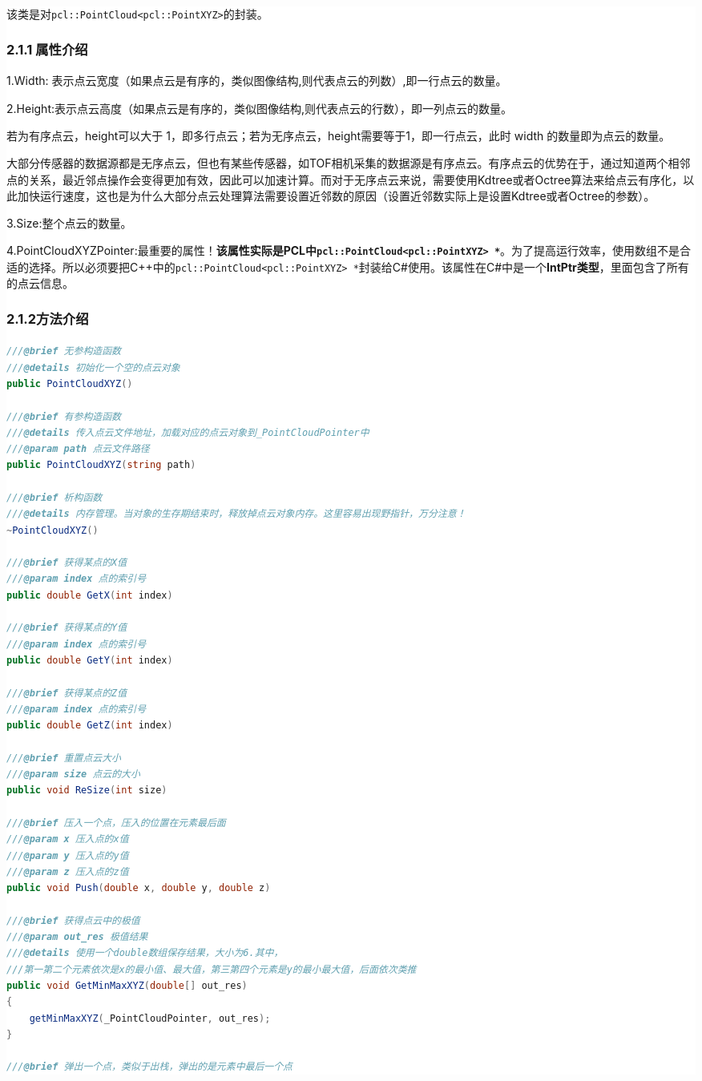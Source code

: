 该类是对`pcl::PointCloud<pcl::PointXYZ>`的封装。

### 2.1.1 属性介绍

1.Width: 表示点云宽度（如果点云是有序的，类似图像结构,则代表点云的列数）,即一行点云的数量。

2.Height:表示点云高度（如果点云是有序的，类似图像结构,则代表点云的行数），即一列点云的数量。

若为有序点云，height可以大于 1，即多行点云；若为无序点云，height需要等于1，即一行点云，此时 width 的数量即为点云的数量。

大部分传感器的数据源都是无序点云，但也有某些传感器，如TOF相机采集的数据源是有序点云。有序点云的优势在于，通过知道两个相邻点的关系，最近邻点操作会变得更加有效，因此可以加速计算。而对于无序点云来说，需要使用Kdtree或者Octree算法来给点云有序化，以此加快运行速度，这也是为什么大部分点云处理算法需要设置近邻数的原因（设置近邻数实际上是设置Kdtree或者Octree的参数）。

3.Size:整个点云的数量。

4.PointCloudXYZPointer:最重要的属性！**该属性实际是PCL中`pcl::PointCloud<pcl::PointXYZ> *`**。为了提高运行效率，使用数组不是合适的选择。所以必须要把C++中的`pcl::PointCloud<pcl::PointXYZ> *`封装给C#使用。该属性在C#中是一个**IntPtr类型**，里面包含了所有的点云信息。

### 2.1.2方法介绍

```c#
///@brief 无参构造函数
///@details 初始化一个空的点云对象
public PointCloudXYZ()

///@brief 有参构造函数
///@details 传入点云文件地址，加载对应的点云对象到_PointCloudPointer中
///@param path 点云文件路径
public PointCloudXYZ(string path)
        
///@brief 析构函数
///@details 内存管理。当对象的生存期结束时，释放掉点云对象内存。这里容易出现野指针，万分注意！
~PointCloudXYZ()

///@brief 获得某点的X值
///@param index 点的索引号
public double GetX(int index)

///@brief 获得某点的Y值
///@param index 点的索引号
public double GetY(int index)

///@brief 获得某点的Z值
///@param index 点的索引号
public double GetZ(int index)

///@brief 重置点云大小
///@param size 点云的大小
public void ReSize(int size)

///@brief 压入一个点，压入的位置在元素最后面
///@param x 压入点的x值
///@param y 压入点的y值
///@param z 压入点的z值
public void Push(double x, double y, double z)

///@brief 获得点云中的极值
///@param out_res 极值结果
///@details 使用一个double数组保存结果，大小为6.其中，
///第一第二个元素依次是x的最小值、最大值，第三第四个元素是y的最小最大值，后面依次类推
public void GetMinMaxXYZ(double[] out_res)
{
    getMinMaxXYZ(_PointCloudPointer, out_res);
}

///@brief 弹出一个点，类似于出栈，弹出的是元素中最后一个点
```